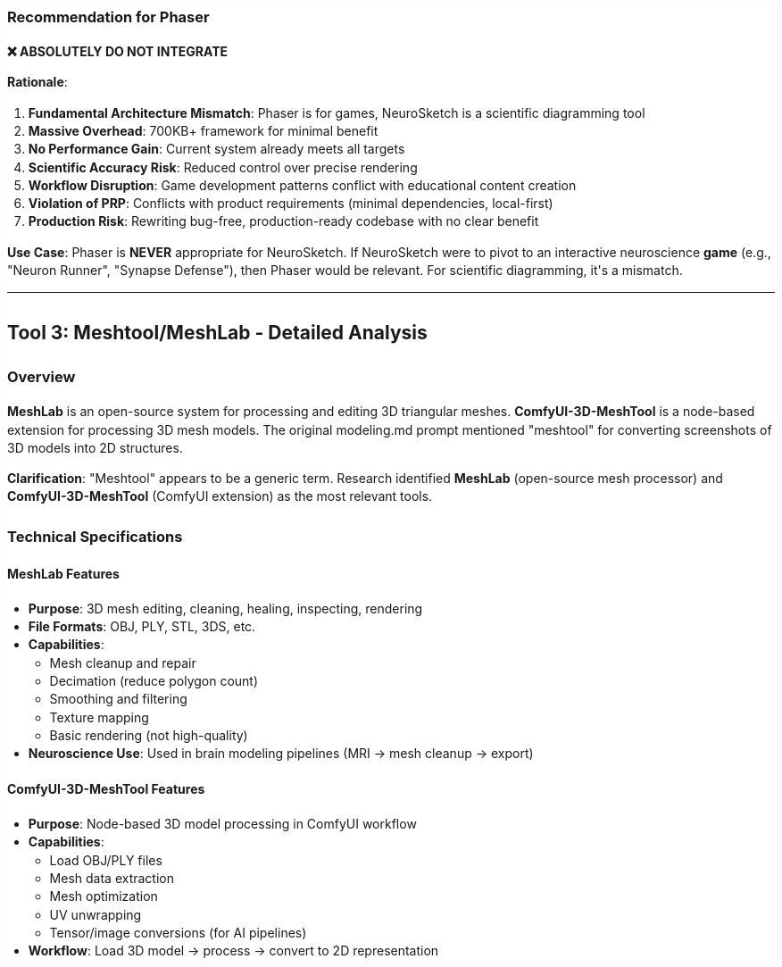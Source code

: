 ### Recommendation for Phaser

**❌ ABSOLUTELY DO NOT INTEGRATE**

**Rationale**:
1. **Fundamental Architecture Mismatch**: Phaser is for games, NeuroSketch is a scientific diagramming tool
2. **Massive Overhead**: 700KB+ framework for minimal benefit
3. **No Performance Gain**: Current system already meets all targets
4. **Scientific Accuracy Risk**: Reduced control over precise rendering
5. **Workflow Disruption**: Game development patterns conflict with educational content creation
6. **Violation of PRP**: Conflicts with product requirements (minimal dependencies, local-first)
7. **Production Risk**: Rewriting bug-free, production-ready codebase with no clear benefit

**Use Case**: Phaser is **NEVER** appropriate for NeuroSketch. If NeuroSketch were to pivot to an interactive neuroscience **game** (e.g., "Neuron Runner", "Synapse Defense"), then Phaser would be relevant. For scientific diagramming, it's a mismatch.

---

## Tool 3: Meshtool/MeshLab - Detailed Analysis

### Overview
**MeshLab** is an open-source system for processing and editing 3D triangular meshes. **ComfyUI-3D-MeshTool** is a node-based extension for processing 3D mesh models. The original modeling.md prompt mentioned "meshtool" for converting screenshots of 3D models into 2D structures.

**Clarification**: "Meshtool" appears to be a generic term. Research identified **MeshLab** (open-source mesh processor) and **ComfyUI-3D-MeshTool** (ComfyUI extension) as the most relevant tools.

### Technical Specifications

#### MeshLab Features
- **Purpose**: 3D mesh editing, cleaning, healing, inspecting, rendering
- **File Formats**: OBJ, PLY, STL, 3DS, etc.
- **Capabilities**:
  - Mesh cleanup and repair
  - Decimation (reduce polygon count)
  - Smoothing and filtering
  - Texture mapping
  - Basic rendering (not high-quality)
- **Neuroscience Use**: Used in brain modeling pipelines (MRI → mesh cleanup → export)

#### ComfyUI-3D-MeshTool Features
- **Purpose**: Node-based 3D model processing in ComfyUI workflow
- **Capabilities**:
  - Load OBJ/PLY files
  - Mesh data extraction
  - Mesh optimization
  - UV unwrapping
  - Tensor/image conversions (for AI pipelines)
- **Workflow**: Load 3D model → process → convert to 2D representation
